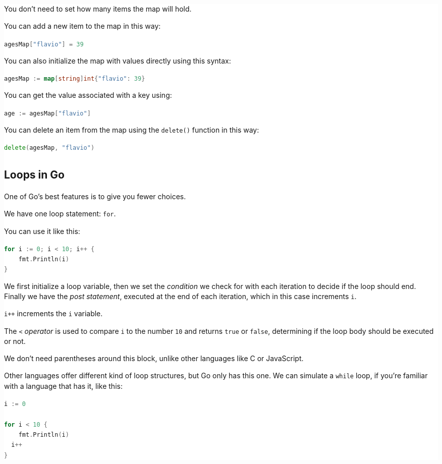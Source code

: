You don’t need to set how many items the map will hold.

You can add a new item to the map in this way:

```go
agesMap["flavio"] = 39
```

You can also initialize the map with values directly using this syntax:

```go
agesMap := map[string]int{"flavio": 39}
```

You can get the value associated with a key using:

```go
age := agesMap["flavio"]
```

You can delete an item from the map using the `delete()` function in this way:

```go
delete(agesMap, "flavio")
```

## Loops in Go

One of Go’s best features is to give you fewer choices.

We have one loop statement: `for`.

You can use it like this:

```go
for i := 0; i < 10; i++ {
	fmt.Println(i)
}
```

We first initialize a loop variable, then we set the _condition_ we check for with each iteration to decide if the loop should end. Finally we have the _post statement_, executed at the end of each iteration, which in this case increments `i`.

`i++` increments the `i` variable.

The `<` _operator_ is used to compare `i` to the number `10` and returns `true` or `false`, determining if the loop body should be executed or not.

We don’t need parentheses around this block, unlike other languages like C or JavaScript.

Other languages offer different kind of loop structures, but Go only has this one. We can simulate a `while` loop, if you’re familiar with a language that has it, like this:

```go
i := 0

for i < 10 {
	fmt.Println(i)
  i++
}
```
